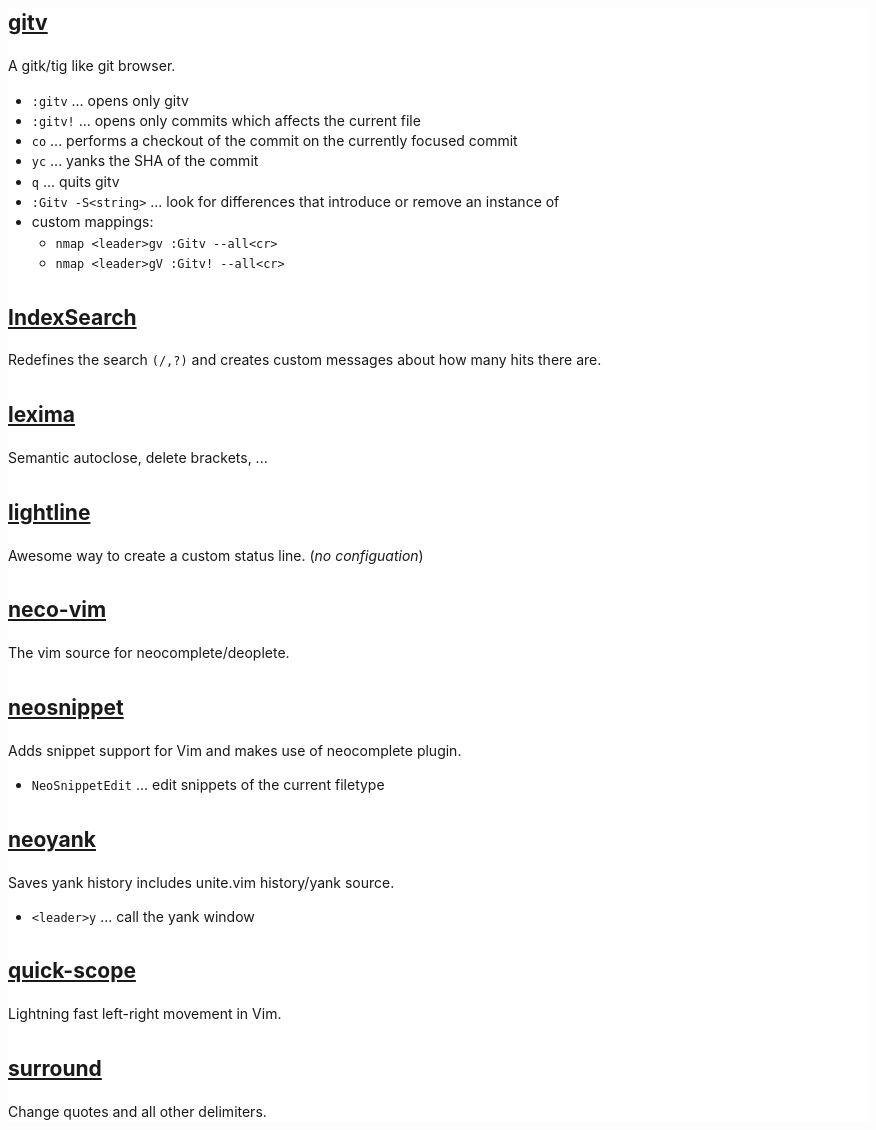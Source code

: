 
## [gitv](https://github.com/gregsexton/gitv)
A gitk/tig like git browser.

- `:gitv` ... opens only gitv
- `:gitv!` ... opens only commits which affects the current file
- `co` ... performs a checkout of the commit on the currently focused commit
- `yc` ... yanks the SHA of the commit
- `q` ... quits gitv
- `:Gitv -S<string>` ... look for differences that introduce or remove an instance of <string>
- custom mappings:
  - `nmap <leader>gv :Gitv --all<cr>`
  - `nmap <leader>gV :Gitv! --all<cr>`


## [IndexSearch](https://github.com/vim-scripts/IndexedSearch)
Redefines the search `(/,?)` and creates custom messages about how many hits there are.


## [lexima](https://github.com/cohama/lexima.vim)
Semantic autoclose, delete brackets, ...


## [lightline](https://github.com/itchyny/lightline.vim)
Awesome way to create a custom status line. (*no configuation*)


## [neco-vim](https://github.com/Shougo/neco-vim "neco-vim")
The vim source for neocomplete/deoplete.


## [neosnippet](https://github.com/Shougo/neosnippet.vim)
Adds snippet support for Vim and makes use of neocomplete plugin.

- `NeoSnippetEdit` ... edit snippets of the current filetype


## [neoyank](https://github.com/Shougo/neoyank.vim)
Saves yank history includes unite.vim history/yank source.

- `<leader>y` ... call the yank window


## [quick-scope](https://github.com/unblevable/quick-scope "quick-scope")
Lightning fast left-right movement in Vim.


## [surround](https://github.com/tpope/vim-surround)
Change quotes and all other delimiters.
